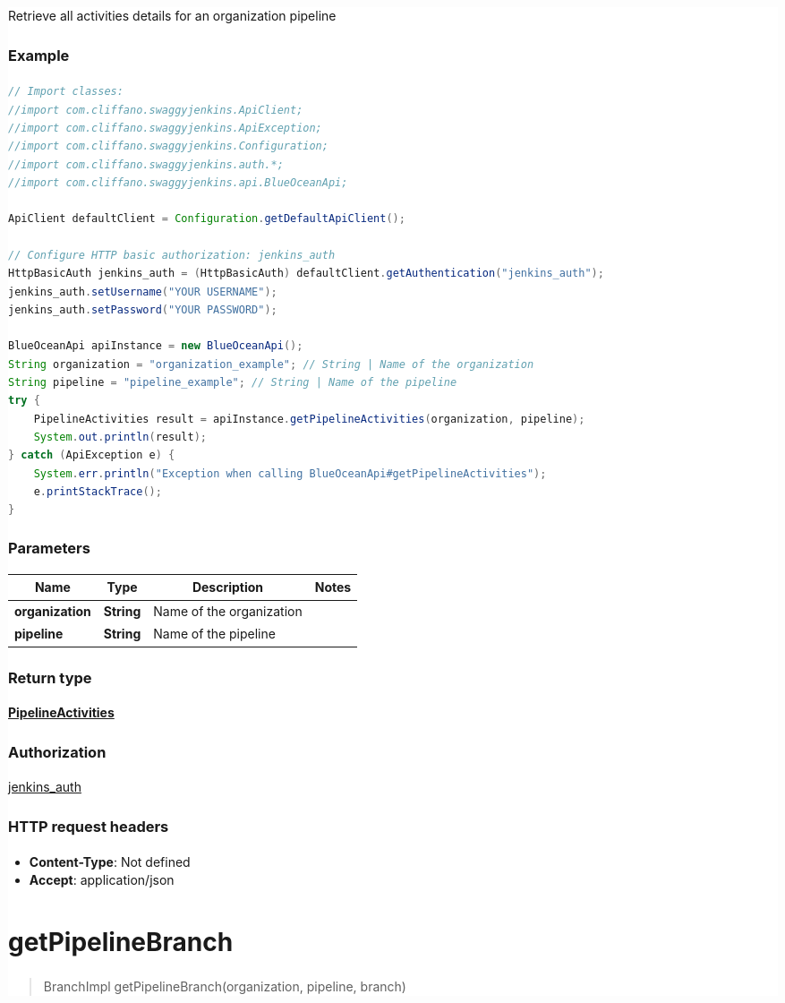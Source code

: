 

Retrieve all activities details for an organization pipeline

### Example
```java
// Import classes:
//import com.cliffano.swaggyjenkins.ApiClient;
//import com.cliffano.swaggyjenkins.ApiException;
//import com.cliffano.swaggyjenkins.Configuration;
//import com.cliffano.swaggyjenkins.auth.*;
//import com.cliffano.swaggyjenkins.api.BlueOceanApi;

ApiClient defaultClient = Configuration.getDefaultApiClient();

// Configure HTTP basic authorization: jenkins_auth
HttpBasicAuth jenkins_auth = (HttpBasicAuth) defaultClient.getAuthentication("jenkins_auth");
jenkins_auth.setUsername("YOUR USERNAME");
jenkins_auth.setPassword("YOUR PASSWORD");

BlueOceanApi apiInstance = new BlueOceanApi();
String organization = "organization_example"; // String | Name of the organization
String pipeline = "pipeline_example"; // String | Name of the pipeline
try {
    PipelineActivities result = apiInstance.getPipelineActivities(organization, pipeline);
    System.out.println(result);
} catch (ApiException e) {
    System.err.println("Exception when calling BlueOceanApi#getPipelineActivities");
    e.printStackTrace();
}
```

### Parameters

Name | Type | Description  | Notes
------------- | ------------- | ------------- | -------------
 **organization** | **String**| Name of the organization |
 **pipeline** | **String**| Name of the pipeline |

### Return type

[**PipelineActivities**](PipelineActivities.md)

### Authorization

[jenkins_auth](../README.md#jenkins_auth)

### HTTP request headers

 - **Content-Type**: Not defined
 - **Accept**: application/json

<a name="getPipelineBranch"></a>
# **getPipelineBranch**
> BranchImpl getPipelineBranch(organization, pipeline, branch)
